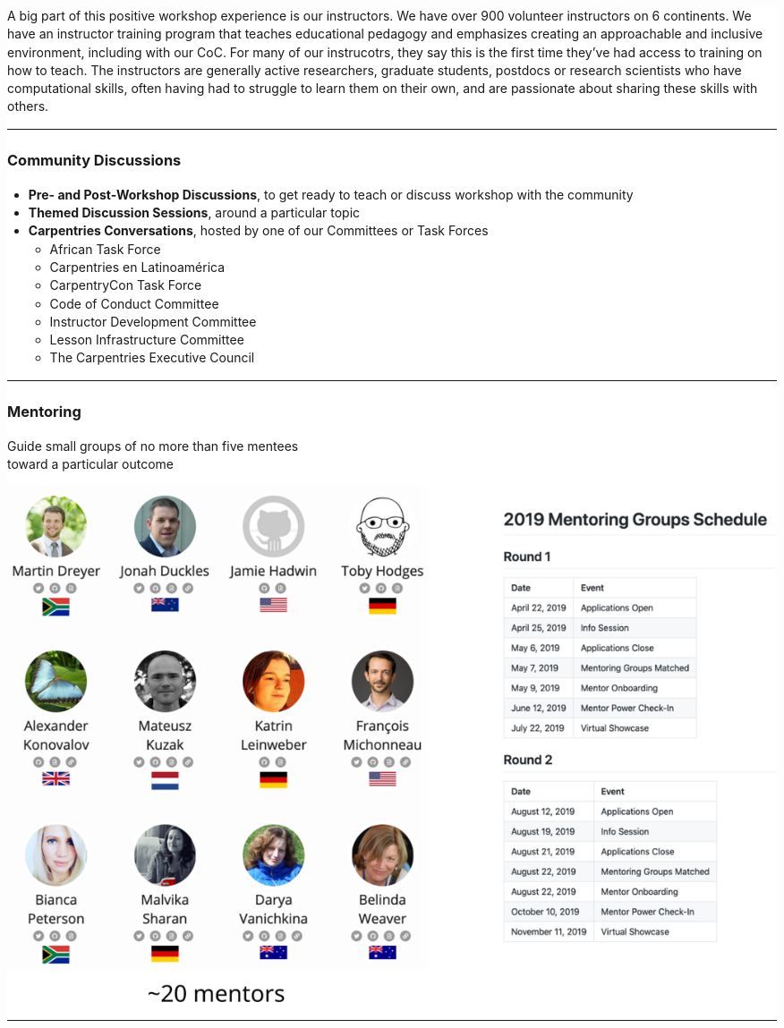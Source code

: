 A big part of this positive workshop experience is our instructors. We have over 900 volunteer instructors on 6 continents. We have an instructor training program that teaches educational pedagogy and emphasizes creating an approachable and inclusive environment, including with our CoC. For many of our instrucotrs, they say this is the first time they’ve had access to training on how to teach. The instructors are generally active researchers, graduate students, postdocs or research scientists who have computational skills, often having had to struggle to learn them on their own, and are passionate about sharing these skills with others.

----
### Community Discussions

- **Pre- and Post-Workshop Discussions**, to get ready to teach or discuss workshop with the community
- **Themed Discussion Sessions**, around a particular topic
- **Carpentries Conversations**, hosted by one of our Committees or Task Forces
    - African Task Force
    - Carpentries en Latinoamérica
    - CarpentryCon Task Force
    - Code of Conduct Committee
    - Instructor Development Committee
    - Lesson Infrastructure Committee
    - The Carpentries Executive Council

----
### Mentoring

Guide small groups of no more than five mentees <br>toward a particular outcome

![](images/mentoring.svg) 

---
